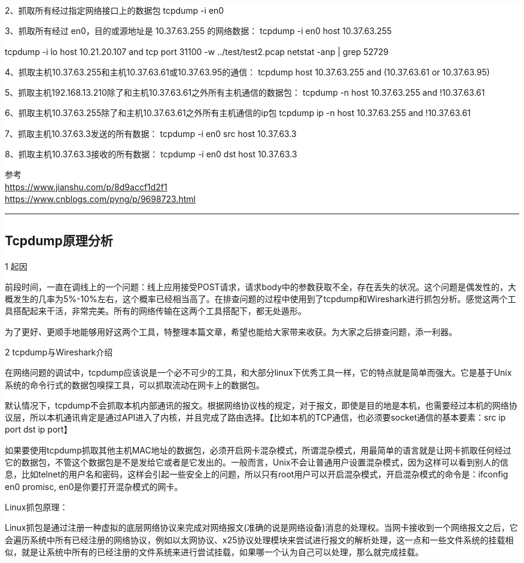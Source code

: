 2、抓取所有经过指定网络接口上的数据包
tcpdump -i en0

3、抓取所有经过 en0，目的或源地址是 10.37.63.255 的网络数据：
tcpdump -i en0 host 10.37.63.255

tcpdump  -i lo host 10.21.20.107 and tcp port 31100 -w ../test/test2.pcap 
netstat -anp | grep 52729



4、抓取主机10.37.63.255和主机10.37.63.61或10.37.63.95的通信：
tcpdump host 10.37.63.255 and (10.37.63.61 or 10.37.63.95)

5、抓取主机192.168.13.210除了和主机10.37.63.61之外所有主机通信的数据包：
tcpdump -n host 10.37.63.255 and !10.37.63.61

6、抓取主机10.37.63.255除了和主机10.37.63.61之外所有主机通信的ip包
tcpdump ip -n host 10.37.63.255 and !10.37.63.61

7、抓取主机10.37.63.3发送的所有数据：
tcpdump -i en0 src host 10.37.63.3

8、抓取主机10.37.63.3接收的所有数据：
tcpdump -i en0 dst host 10.37.63.3



参考  
https://www.jianshu.com/p/8d9accf1d2f1  
https://www.cnblogs.com/pyng/p/9698723.html  


---------------------------------------------------------------------------------------------------------------------
## Tcpdump原理分析


1 起因

前段时间，一直在调线上的一个问题：线上应用接受POST请求，请求body中的参数获取不全，存在丢失的状况。这个问题是偶发性的，大概发生的几率为5%-10%左右，这个概率已经相当高了。在排查问题的过程中使用到了tcpdump和Wireshark进行抓包分析。感觉这两个工具搭配起来干活，非常完美。所有的网络传输在这两个工具搭配下，都无处遁形。

为了更好、更顺手地能够用好这两个工具，特整理本篇文章，希望也能给大家带来收获。为大家之后排查问题，添一利器。


2 tcpdump与Wireshark介绍

在网络问题的调试中，tcpdump应该说是一个必不可少的工具，和大部分linux下优秀工具一样，它的特点就是简单而强大。它是基于Unix系统的命令行式的数据包嗅探工具，可以抓取流动在网卡上的数据包。

默认情况下，tcpdump不会抓取本机内部通讯的报文。根据网络协议栈的规定，对于报文，即使是目的地是本机，也需要经过本机的网络协议层，所以本机通讯肯定是通过API进入了内核，并且完成了路由选择。【比如本机的TCP通信，也必须要socket通信的基本要素：src ip port dst ip port】

如果要使用tcpdump抓取其他主机MAC地址的数据包，必须开启网卡混杂模式，所谓混杂模式，用最简单的语言就是让网卡抓取任何经过它的数据包，不管这个数据包是不是发给它或者是它发出的。一般而言，Unix不会让普通用户设置混杂模式，因为这样可以看到别人的信息，比如telnet的用户名和密码，这样会引起一些安全上的问题，所以只有root用户可以开启混杂模式，开启混杂模式的命令是：ifconfig en0 promisc, en0是你要打开混杂模式的网卡。

Linux抓包原理：

Linux抓包是通过注册一种虚拟的底层网络协议来完成对网络报文(准确的说是网络设备)消息的处理权。当网卡接收到一个网络报文之后，它会遍历系统中所有已经注册的网络协议，例如以太网协议、x25协议处理模块来尝试进行报文的解析处理，这一点和一些文件系统的挂载相似，就是让系统中所有的已经注册的文件系统来进行尝试挂载，如果哪一个认为自己可以处理，那么就完成挂载。
